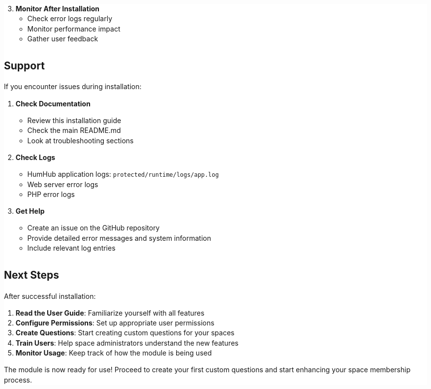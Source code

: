 3. **Monitor After Installation**
   - Check error logs regularly
   - Monitor performance impact
   - Gather user feedback

## Support

If you encounter issues during installation:

1. **Check Documentation**
   - Review this installation guide
   - Check the main README.md
   - Look at troubleshooting sections

2. **Check Logs**
   - HumHub application logs: `protected/runtime/logs/app.log`
   - Web server error logs
   - PHP error logs

3. **Get Help**
   - Create an issue on the GitHub repository
   - Provide detailed error messages and system information
   - Include relevant log entries

## Next Steps

After successful installation:

1. **Read the User Guide**: Familiarize yourself with all features
2. **Configure Permissions**: Set up appropriate user permissions
3. **Create Questions**: Start creating custom questions for your spaces
4. **Train Users**: Help space administrators understand the new features
5. **Monitor Usage**: Keep track of how the module is being used

The module is now ready for use! Proceed to create your first custom questions and start enhancing your space membership process.